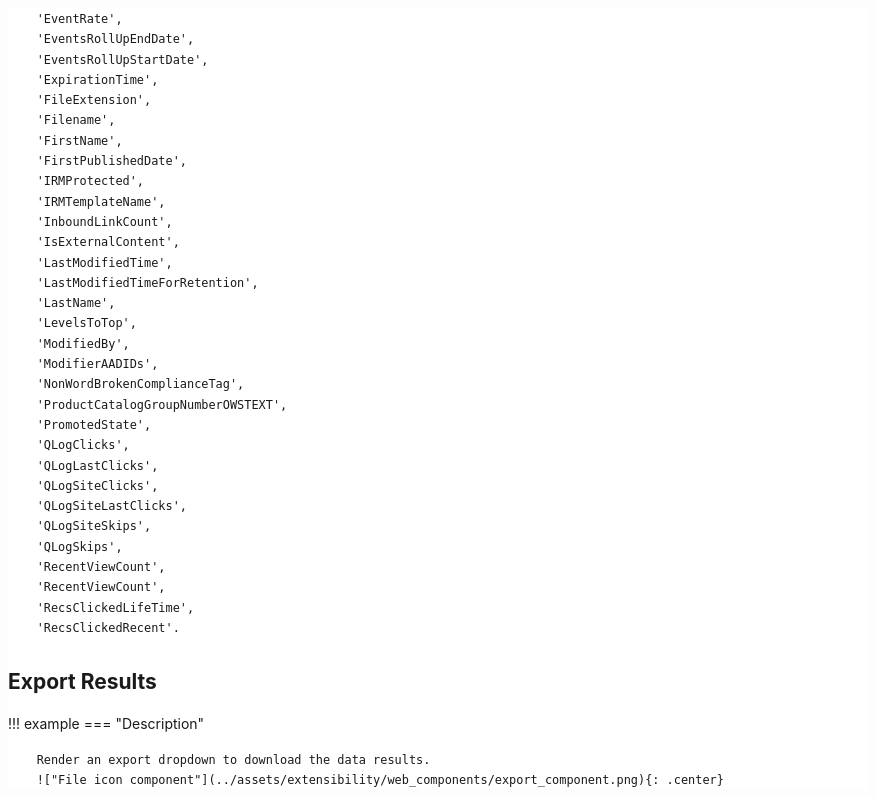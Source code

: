         'EventRate',
        'EventsRollUpEndDate',
        'EventsRollUpStartDate',
        'ExpirationTime',
        'FileExtension',
        'Filename',
        'FirstName',
        'FirstPublishedDate',
        'IRMProtected',
        'IRMTemplateName',
        'InboundLinkCount',
        'IsExternalContent',
        'LastModifiedTime',
        'LastModifiedTimeForRetention',
        'LastName',
        'LevelsToTop',
        'ModifiedBy',
        'ModifierAADIDs',
        'NonWordBrokenComplianceTag',
        'ProductCatalogGroupNumberOWSTEXT',
        'PromotedState',
        'QLogClicks',
        'QLogLastClicks',
        'QLogSiteClicks',
        'QLogSiteLastClicks',
        'QLogSiteSkips',
        'QLogSkips',
        'RecentViewCount',
        'RecentViewCount',
        'RecsClickedLifeTime',
        'RecsClickedRecent'.        

## Export Results

!!! example
    === "Description"

        Render an export dropdown to download the data results.
        !["File icon component"](../assets/extensibility/web_components/export_component.png){: .center}
